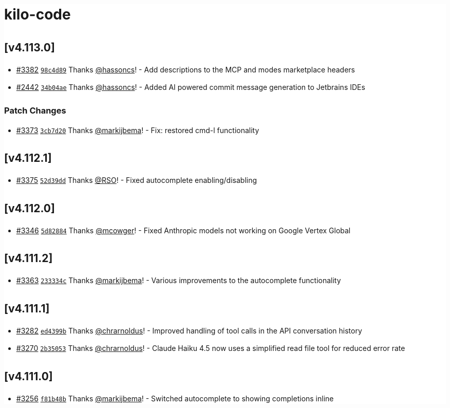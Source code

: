 # kilo-code

## [v4.113.0]

- [#3382](https://github.com/Kilo-Org/kilocode/pull/3382) [`98c4d89`](https://github.com/Kilo-Org/kilocode/commit/98c4d89f414394de0b5ab579e9216c860b4a1d30) Thanks [@hassoncs](https://github.com/hassoncs)! - Add descriptions to the MCP and modes marketplace headers

- [#2442](https://github.com/Kilo-Org/kilocode/pull/2442) [`34b04ae`](https://github.com/Kilo-Org/kilocode/commit/34b04ae0c5763757c41bfbd3132aed3a67d2ac7a) Thanks [@hassoncs](https://github.com/hassoncs)! - Added AI powered commit message generation to Jetbrains IDEs

### Patch Changes

- [#3373](https://github.com/Kilo-Org/kilocode/pull/3373) [`3cb7d20`](https://github.com/Kilo-Org/kilocode/commit/3cb7d20fc79707f901c8429c971ed86500b0b527) Thanks [@markijbema](https://github.com/markijbema)! - Fix: restored cmd-l functionality

## [v4.112.1]

- [#3375](https://github.com/Kilo-Org/kilocode/pull/3375) [`52d39dd`](https://github.com/Kilo-Org/kilocode/commit/52d39ddaadf3b3ce8388db02078b004b6573e6da) Thanks [@RSO](https://github.com/RSO)! - Fixed autocomplete enabling/disabling

## [v4.112.0]

- [#3346](https://github.com/Kilo-Org/kilocode/pull/3346) [`5d82884`](https://github.com/Kilo-Org/kilocode/commit/5d828842b502b6accd2e0423db99ef8bdc0dbf33) Thanks [@mcowger](https://github.com/mcowger)! - Fixed Anthropic models not working on Google Vertex Global

## [v4.111.2]

- [#3363](https://github.com/Kilo-Org/kilocode/pull/3363) [`233334c`](https://github.com/Kilo-Org/kilocode/commit/233334cd284477290b67359add7e0f703d8707b7) Thanks [@markijbema](https://github.com/markijbema)! - Various improvements to the autocomplete functionality

## [v4.111.1]

- [#3282](https://github.com/Kilo-Org/kilocode/pull/3282) [`ed4399b`](https://github.com/Kilo-Org/kilocode/commit/ed4399b7d82d735895fbf4d85cfaefff5002571a) Thanks [@chrarnoldus](https://github.com/chrarnoldus)! - Improved handling of tool calls in the API conversation history

- [#3270](https://github.com/Kilo-Org/kilocode/pull/3270) [`2b35053`](https://github.com/Kilo-Org/kilocode/commit/2b350530367bb0a14a0fdc7c11a030c2943c6cf6) Thanks [@chrarnoldus](https://github.com/chrarnoldus)! - Claude Haiku 4.5 now uses a simplified read file tool for reduced error rate

## [v4.111.0]

- [#3256](https://github.com/Kilo-Org/kilocode/pull/3256) [`f81b48b`](https://github.com/Kilo-Org/kilocode/commit/f81b48b8dec9cd276c3c7ba994d0512036abfa96) Thanks [@markijbema](https://github.com/markijbema)! - Switched autocomplete to showing completions inline

